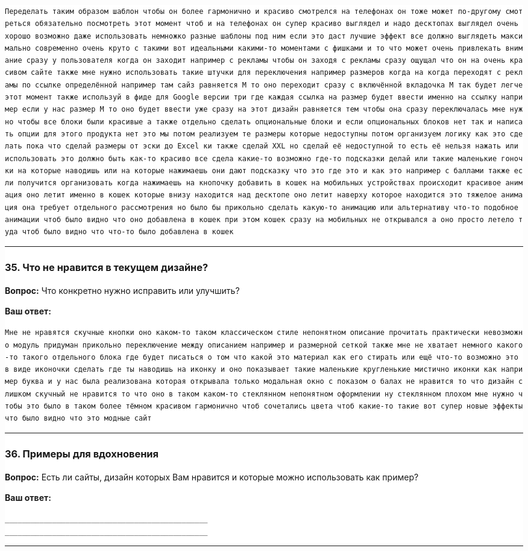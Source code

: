 ```
Переделать таким образом шаблон чтобы он более гармонично и красиво смотрелся на телефонах он тоже может по-другому смотреться обязательно посмотреть этот момент чтоб и на телефонах он супер красиво выглядел и надо десктопах выглядел очень хорошо возможно даже использовать немножко разные шаблоны под ним если это даст лучшие эффект все должно выглядеть максимально современно очень круто с такими вот идеальными какими-то моментами с фишками и то что может очень привлекать внимание сразу у пользователя когда он заходит например с рекламы чтобы он заходя с рекламы сразу ощущал что он на очень красивом сайте также мне нужно использовать такие штучки для переключения например размеров когда на когда переходят с рекламы по ссылке определённой например там сайз равняется М то оно переходит сразу с включённой вкладочка М так будет легче этот момент также используй в фиде для Google версии три где каждая ссылка на размер будет ввести именно на ссылку например если у нас размер М то оно будет ввести уже сразу на этот дизайн равняется тем чтобы она сразу переключалась мне нужно чтобы все блоки были красивые а также отдельно сделать опциональные блоки и если опциональных блоков нет так и написать опции для этого продукта нет это мы потом реализуем те размеры которые недоступны потом организуем логику как это сделать пока что сделай размеры от эски до Excel ки также сделай XXL но сделай её недоступной то есть её нельзя нажать или использовать это должно быть как-то красиво все сдела какие-то возможно где-то подсказки делай или такие маленькие гоночки на которые наводишь или на которые нажимаешь они дают подсказку что это где это и как это например с баллами также если получится организовать когда нажимаешь на кнопочку добавить в кошек на мобильных устройствах происходит красивое анимация оно летит именно в кошек которые внизу находится над десктопе оно летит наверху которое находится это тяжелое анимация она требует отдельного рассмотрения но было бы прикольно сделать какую-то анимацию или альтернативу что-то подобное анимации чтоб было видно что оно добавлена в кошек при этом кошек сразу на мобильных не открывался а оно просто летело туда чтоб было видно что что-то было добавлена в кошек
```

---

### 35. Что не нравится в текущем дизайне?
**Вопрос:** Что конкретно нужно исправить или улучшить?

**Ваш ответ:** 
```
Мне не нравятся скучные кнопки оно каком-то таком классическом стиле непонятном описание прочитать практически невозможно модуль придуман прикольно переключение между описанием например и размерной сеткой также мне не хватает немного какого-то такого отдельного блока где будет писаться о том что какой это материал как его стирать или ещё что-то возможно это в виде иконочки сделать где ты наводишь на иконку и оно показывает такие маленькие кругленькие мистично иконки как например буква и у нас была реализована которая открывала только модальная окно с показом о балах не нравится то что дизайн слишком скучный не нравится то что оно в таком каком-то стеклянном непонятном оформлении ну стеклянном плохом мне нужно чтобы это было в таком более тёмном красивом гармонично чтоб сочетались цвета чтоб какие-то такие вот супер новые эффекты что было видно что это модные сайт
```

---

### 36. Примеры для вдохновения
**Вопрос:** Есть ли сайты, дизайн которых Вам нравится и которые можно использовать как пример?

**Ваш ответ:** 
```
_______________________________________________
_______________________________________________
```

---